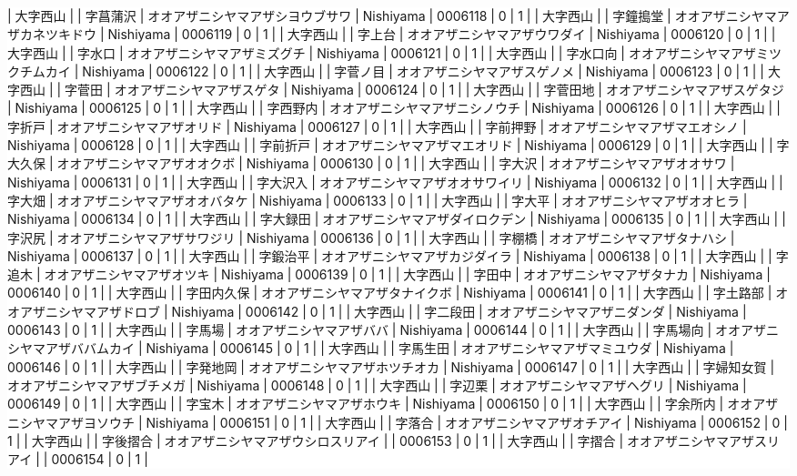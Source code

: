 | 大字西山 |  | 字菖蒲沢 | オオアザニシヤマアザシヨウブサワ | Nishiyama | 0006118 | 0 | 1 |
| 大字西山 |  | 字鐘搗堂 | オオアザニシヤマアザカネツキドウ | Nishiyama | 0006119 | 0 | 1 |
| 大字西山 |  | 字上台 | オオアザニシヤマアザウワダイ | Nishiyama | 0006120 | 0 | 1 |
| 大字西山 |  | 字水口 | オオアザニシヤマアザミズグチ | Nishiyama | 0006121 | 0 | 1 |
| 大字西山 |  | 字水口向 | オオアザニシヤマアザミツクチムカイ | Nishiyama | 0006122 | 0 | 1 |
| 大字西山 |  | 字菅ノ目 | オオアザニシヤマアザスゲノメ | Nishiyama | 0006123 | 0 | 1 |
| 大字西山 |  | 字菅田 | オオアザニシヤマアザスゲタ | Nishiyama | 0006124 | 0 | 1 |
| 大字西山 |  | 字菅田地 | オオアザニシヤマアザスゲタジ | Nishiyama | 0006125 | 0 | 1 |
| 大字西山 |  | 字西野内 | オオアザニシヤマアザニシノウチ | Nishiyama | 0006126 | 0 | 1 |
| 大字西山 |  | 字折戸 | オオアザニシヤマアザオリド | Nishiyama | 0006127 | 0 | 1 |
| 大字西山 |  | 字前押野 | オオアザニシヤマアザマエオシノ | Nishiyama | 0006128 | 0 | 1 |
| 大字西山 |  | 字前折戸 | オオアザニシヤマアザマエオリド | Nishiyama | 0006129 | 0 | 1 |
| 大字西山 |  | 字大久保 | オオアザニシヤマアザオオクボ | Nishiyama | 0006130 | 0 | 1 |
| 大字西山 |  | 字大沢 | オオアザニシヤマアザオオサワ | Nishiyama | 0006131 | 0 | 1 |
| 大字西山 |  | 字大沢入 | オオアザニシヤマアザオオサワイリ | Nishiyama | 0006132 | 0 | 1 |
| 大字西山 |  | 字大畑 | オオアザニシヤマアザオオバタケ | Nishiyama | 0006133 | 0 | 1 |
| 大字西山 |  | 字大平 | オオアザニシヤマアザオオヒラ | Nishiyama | 0006134 | 0 | 1 |
| 大字西山 |  | 字大録田 | オオアザニシヤマアザダイロクデン | Nishiyama | 0006135 | 0 | 1 |
| 大字西山 |  | 字沢尻 | オオアザニシヤマアザサワジリ | Nishiyama | 0006136 | 0 | 1 |
| 大字西山 |  | 字棚橋 | オオアザニシヤマアザタナハシ | Nishiyama | 0006137 | 0 | 1 |
| 大字西山 |  | 字鍛治平 | オオアザニシヤマアザカジダイラ | Nishiyama | 0006138 | 0 | 1 |
| 大字西山 |  | 字追木 | オオアザニシヤマアザオツキ | Nishiyama | 0006139 | 0 | 1 |
| 大字西山 |  | 字田中 | オオアザニシヤマアザタナカ | Nishiyama | 0006140 | 0 | 1 |
| 大字西山 |  | 字田内久保 | オオアザニシヤマアザタナイクボ | Nishiyama | 0006141 | 0 | 1 |
| 大字西山 |  | 字土路部 | オオアザニシヤマアザドロブ | Nishiyama | 0006142 | 0 | 1 |
| 大字西山 |  | 字二段田 | オオアザニシヤマアザニダンダ | Nishiyama | 0006143 | 0 | 1 |
| 大字西山 |  | 字馬場 | オオアザニシヤマアザババ | Nishiyama | 0006144 | 0 | 1 |
| 大字西山 |  | 字馬場向 | オオアザニシヤマアザババムカイ | Nishiyama | 0006145 | 0 | 1 |
| 大字西山 |  | 字馬生田 | オオアザニシヤマアザマミユウダ | Nishiyama | 0006146 | 0 | 1 |
| 大字西山 |  | 字発地岡 | オオアザニシヤマアザホツチオカ | Nishiyama | 0006147 | 0 | 1 |
| 大字西山 |  | 字婦知女賀 | オオアザニシヤマアザブチメガ | Nishiyama | 0006148 | 0 | 1 |
| 大字西山 |  | 字辺栗 | オオアザニシヤマアザヘグリ | Nishiyama | 0006149 | 0 | 1 |
| 大字西山 |  | 字宝木 | オオアザニシヤマアザホウキ | Nishiyama | 0006150 | 0 | 1 |
| 大字西山 |  | 字余所内 | オオアザニシヤマアザヨソウチ | Nishiyama | 0006151 | 0 | 1 |
| 大字西山 |  | 字落合 | オオアザニシヤマアザオチアイ | Nishiyama | 0006152 | 0 | 1 |
| 大字西山 |  | 字後摺合 | オオアザニシヤマアザウシロスリアイ |  | 0006153 | 0 | 1 |
| 大字西山 |  | 字摺合 | オオアザニシヤマアザスリアイ |  | 0006154 | 0 | 1 |